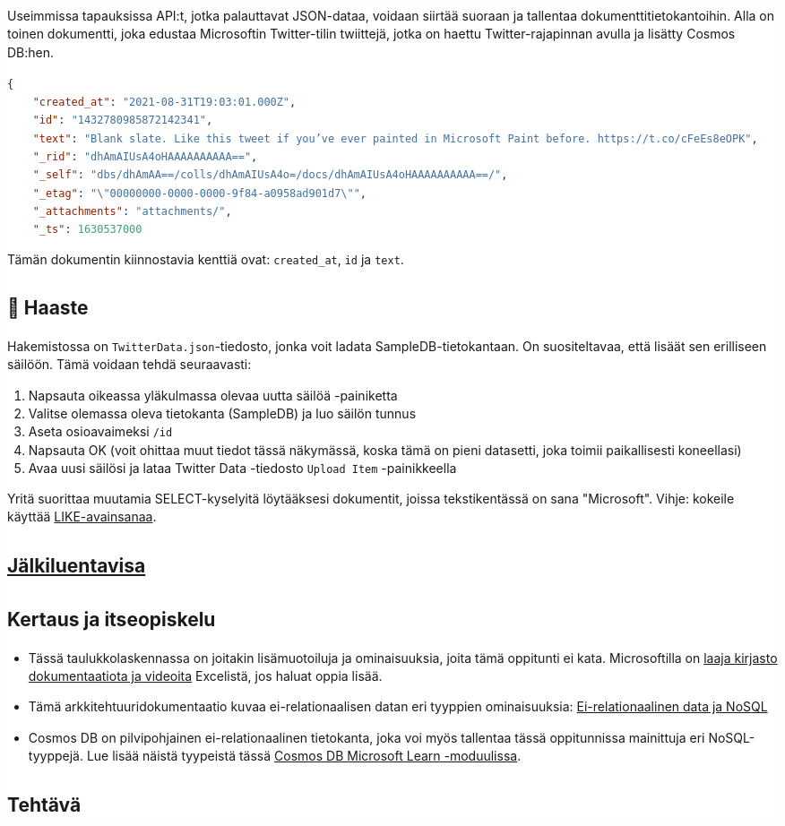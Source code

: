 Useimmissa tapauksissa API:t, jotka palauttavat JSON-dataa, voidaan siirtää suoraan ja tallentaa dokumenttitietokantoihin. Alla on toinen dokumentti, joka edustaa Microsoftin Twitter-tilin twiittejä, jotka on haettu Twitter-rajapinnan avulla ja lisätty Cosmos DB:hen.

```json
{
    "created_at": "2021-08-31T19:03:01.000Z",
    "id": "1432780985872142341",
    "text": "Blank slate. Like this tweet if you’ve ever painted in Microsoft Paint before. https://t.co/cFeEs8eOPK",
    "_rid": "dhAmAIUsA4oHAAAAAAAAAA==",
    "_self": "dbs/dhAmAA==/colls/dhAmAIUsA4o=/docs/dhAmAIUsA4oHAAAAAAAAAA==/",
    "_etag": "\"00000000-0000-0000-9f84-a0958ad901d7\"",
    "_attachments": "attachments/",
    "_ts": 1630537000
```

Tämän dokumentin kiinnostavia kenttiä ovat: `created_at`, `id` ja `text`.

## 🚀 Haaste

Hakemistossa on `TwitterData.json`-tiedosto, jonka voit ladata SampleDB-tietokantaan. On suositeltavaa, että lisäät sen erilliseen säilöön. Tämä voidaan tehdä seuraavasti:

1. Napsauta oikeassa yläkulmassa olevaa uutta säilöä -painiketta
2. Valitse olemassa oleva tietokanta (SampleDB) ja luo säilön tunnus
3. Aseta osioavaimeksi `/id`
4. Napsauta OK (voit ohittaa muut tiedot tässä näkymässä, koska tämä on pieni datasetti, joka toimii paikallisesti koneellasi)
5. Avaa uusi säilösi ja lataa Twitter Data -tiedosto `Upload Item` -painikkeella

Yritä suorittaa muutamia SELECT-kyselyitä löytääksesi dokumentit, joissa tekstikentässä on sana "Microsoft". Vihje: kokeile käyttää [LIKE-avainsanaa](https://docs.microsoft.com/en-us/azure/cosmos-db/sql/sql-query-keywords#using-like-with-the--wildcard-character).

## [Jälkiluentavisa](https://ff-quizzes.netlify.app/en/ds/quiz/11)

## Kertaus ja itseopiskelu

- Tässä taulukkolaskennassa on joitakin lisämuotoiluja ja ominaisuuksia, joita tämä oppitunti ei kata. Microsoftilla on [laaja kirjasto dokumentaatiota ja videoita](https://support.microsoft.com/excel) Excelistä, jos haluat oppia lisää.

- Tämä arkkitehtuuridokumentaatio kuvaa ei-relationaalisen datan eri tyyppien ominaisuuksia: [Ei-relationaalinen data ja NoSQL](https://docs.microsoft.com/en-us/azure/architecture/data-guide/big-data/non-relational-data)

- Cosmos DB on pilvipohjainen ei-relationaalinen tietokanta, joka voi myös tallentaa tässä oppitunnissa mainittuja eri NoSQL-tyyppejä. Lue lisää näistä tyypeistä tässä [Cosmos DB Microsoft Learn -moduulissa](https://docs.microsoft.com/en-us/learn/paths/work-with-nosql-data-in-azure-cosmos-db/).

## Tehtävä
